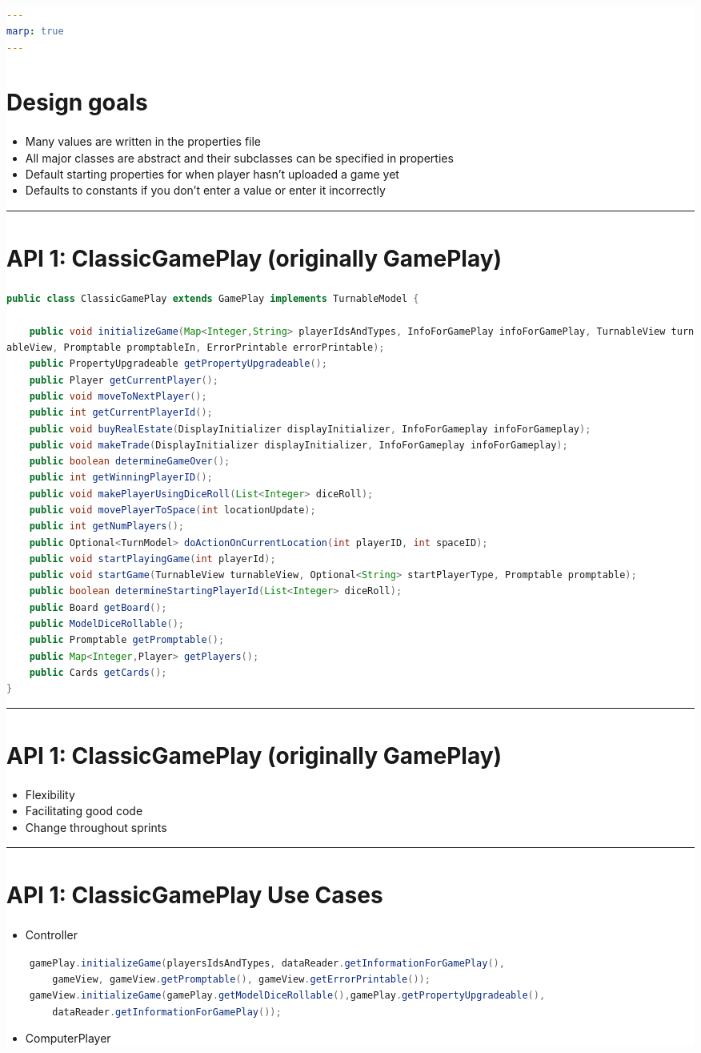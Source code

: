 ```yaml
---
marp: true
---
```

# Design goals
* Many values are written in the properties file
* All major classes are abstract and their subclasses can be specified in properties
* Default starting properties for when player hasn’t uploaded a game yet
* Defaults to constants if you don’t enter a value or enter it incorrectly 
---
# API 1: ClassicGamePlay (originally GamePlay)
```java
public class ClassicGamePlay extends GamePlay implements TurnableModel {
		
	public void initializeGame(Map<Integer,String> playerIdsAndTypes, InfoForGamePlay infoForGamePlay, TurnableView turnableView, Promptable promptableIn, ErrorPrintable errorPrintable);
	public PropertyUpgradeable getPropertyUpgradeable();
	public Player getCurrentPlayer();
	public void moveToNextPlayer();
	public int getCurrentPlayerId();
	public void buyRealEstate(DisplayInitializer displayInitializer, InfoForGameplay infoForGameplay);
	public void makeTrade(DisplayInitializer displayInitializer, InfoForGameplay infoForGameplay);
	public boolean determineGameOver();
	public int getWinningPlayerID();
	public void makePlayerUsingDiceRoll(List<Integer> diceRoll);
	public void movePlayerToSpace(int locationUpdate);
	public int getNumPlayers();
	public Optional<TurnModel> doActionOnCurrentLocation(int playerID, int spaceID);
	public void startPlayingGame(int playerId);
	public void startGame(TurnableView turnableView, Optional<String> startPlayerType, Promptable promptable);
	public boolean determineStartingPlayerId(List<Integer> diceRoll);
	public Board getBoard();
	public ModelDiceRollable();
	public Promptable getPromptable();
	public Map<Integer,Player> getPlayers();
	public Cards getCards();
}
```
---
# API 1: ClassicGamePlay (originally GamePlay)
* Flexibility
* Facilitating good code
* Change throughout sprints
---
# API 1: ClassicGamePlay Use Cases
* Controller
```java
    gamePlay.initializeGame(playersIdsAndTypes, dataReader.getInformationForGamePlay(),
        gameView, gameView.getPromptable(), gameView.getErrorPrintable());
    gameView.initializeGame(gamePlay.getModelDiceRollable(),gamePlay.getPropertyUpgradeable(),
        dataReader.getInformationForGamePlay());
```
* ComputerPlayer
```java
```